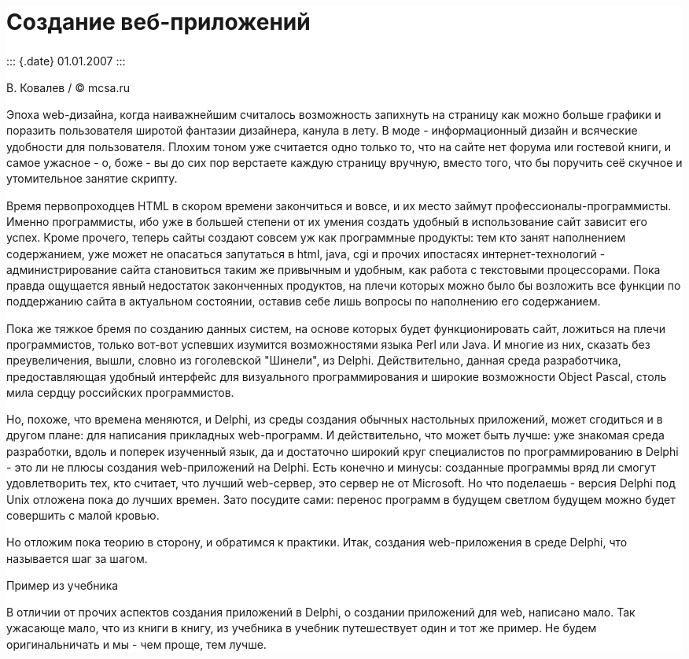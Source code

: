 Создание веб-приложений
=======================

::: {.date}
01.01.2007
:::

В. Ковалев / © mcsa.ru

Эпоха web-дизайна, когда наиважнейшим считалось возможность запихнуть на
страницу как можно больше графики и поразить пользователя широтой
фантазии дизайнера, канула в лету. В моде - информационный дизайн и
всяческие удобности для пользователя. Плохим тоном уже считается одно
только то, что на сайте нет форума или гостевой книги, и самое ужасное -
о, боже - вы до сих пор верстаете каждую страницу вручную, вместо того,
что бы поручить сеё скучное и утомительное занятие скрипту.

Время первопроходцев HTML в скором времени закончиться и вовсе, и их
место займут профессионалы-программисты. Именно программисты, ибо уже в
большей степени от их умения создать удобный в использование сайт
зависит его успех. Кроме прочего, теперь сайты создают совсем уж как
программные продукты: тем кто занят наполнением содержанием, уже может
не опасаться запутаться в html, java, cgi и прочих ипостасях
интернет-технологий - администрирование сайта становиться таким же
привычным и удобным, как работа с текстовыми процессорами. Пока правда
ощущается явный недостаток законченных продуктов, на плечи которых можно
было бы возложить все функции по поддержанию сайта в актуальном
состоянии, оставив себе лишь вопросы по наполнению его содержанием.

Пока же тяжкое бремя по созданию данных систем, на основе которых будет
функционировать сайт, ложиться на плечи программистов, только вот-вот
успевших изумится возможностями языка Perl или Java. И многие из них,
сказать без преувеличения, вышли, словно из гоголевской \"Шинели\", из
Delphi. Действительно, данная среда разработчика, предоставляющая
удобный интерфейс для визуального программирования и широкие возможности
Object Pascal, столь мила сердцу российских программистов.

Но, похоже, что времена меняются, и Delphi, из среды создания обычных
настольных приложений, может сгодиться и в другом плане: для написания
прикладных web-программ. И действительно, что может быть лучше: уже
знакомая среда разработки, вдоль и поперек изученный язык, да и
достаточно широкий круг специалистов по программированию в Delphi - это
ли не плюсы создания web-приложений на Delphi. Есть конечно и минусы:
созданные программы вряд ли смогут удовлетворить тех, кто считает, что
лучший web-сервер, это сервер не от Microsoft. Но что поделаешь - версия
Delphi под Unix отложена пока до лучших времен. Зато посудите сами:
перенос программ в будущем светлом будущем можно будет совершить с малой
кровью.

Но отложим пока теорию в сторону, и обратимся к практики. Итак, создания
web-приложения в среде Delphi, что называется шаг за шагом.

Пример из учебника

В отличии от прочих аспектов создания приложений в Delphi, о создании
приложений для web, написано мало. Так ужасающе мало, что из книги в
книгу, из учебника в учебник путешествует один и тот же пример. Не будем
оригинальничать и мы - чем проще, тем лучше.

